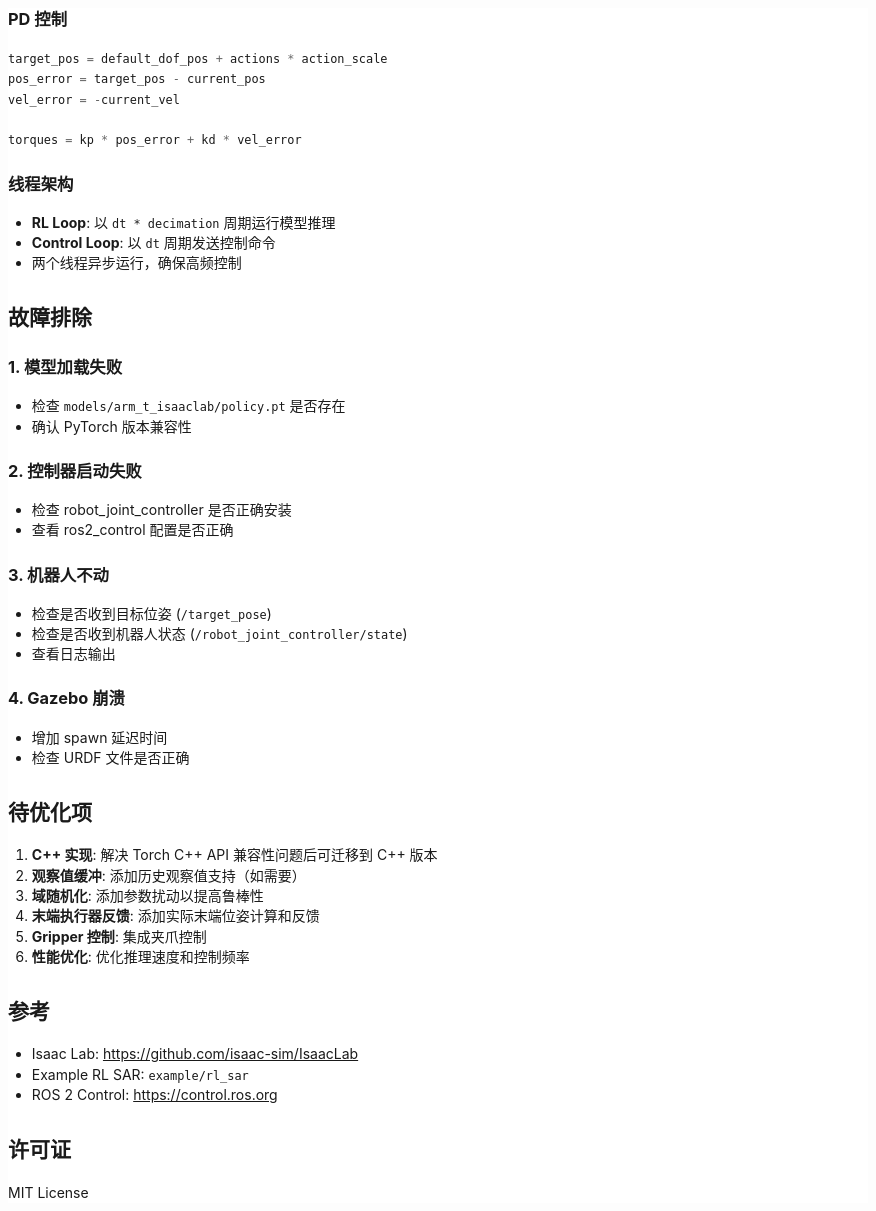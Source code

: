 ### PD 控制

```python
target_pos = default_dof_pos + actions * action_scale
pos_error = target_pos - current_pos
vel_error = -current_vel

torques = kp * pos_error + kd * vel_error
```

### 线程架构

- **RL Loop**: 以 `dt * decimation` 周期运行模型推理
- **Control Loop**: 以 `dt` 周期发送控制命令
- 两个线程异步运行，确保高频控制

## 故障排除

### 1. 模型加载失败
- 检查 `models/arm_t_isaaclab/policy.pt` 是否存在
- 确认 PyTorch 版本兼容性

### 2. 控制器启动失败
- 检查 robot_joint_controller 是否正确安装
- 查看 ros2_control 配置是否正确

### 3. 机器人不动
- 检查是否收到目标位姿 (`/target_pose`)
- 检查是否收到机器人状态 (`/robot_joint_controller/state`)
- 查看日志输出

### 4. Gazebo 崩溃
- 增加 spawn 延迟时间
- 检查 URDF 文件是否正确

## 待优化项

1. **C++ 实现**: 解决 Torch C++ API 兼容性问题后可迁移到 C++ 版本
2. **观察值缓冲**: 添加历史观察值支持（如需要）
3. **域随机化**: 添加参数扰动以提高鲁棒性
4. **末端执行器反馈**: 添加实际末端位姿计算和反馈
5. **Gripper 控制**: 集成夹爪控制
6. **性能优化**: 优化推理速度和控制频率

## 参考

- Isaac Lab: https://github.com/isaac-sim/IsaacLab
- Example RL SAR: `example/rl_sar`
- ROS 2 Control: https://control.ros.org

## 许可证

MIT License

